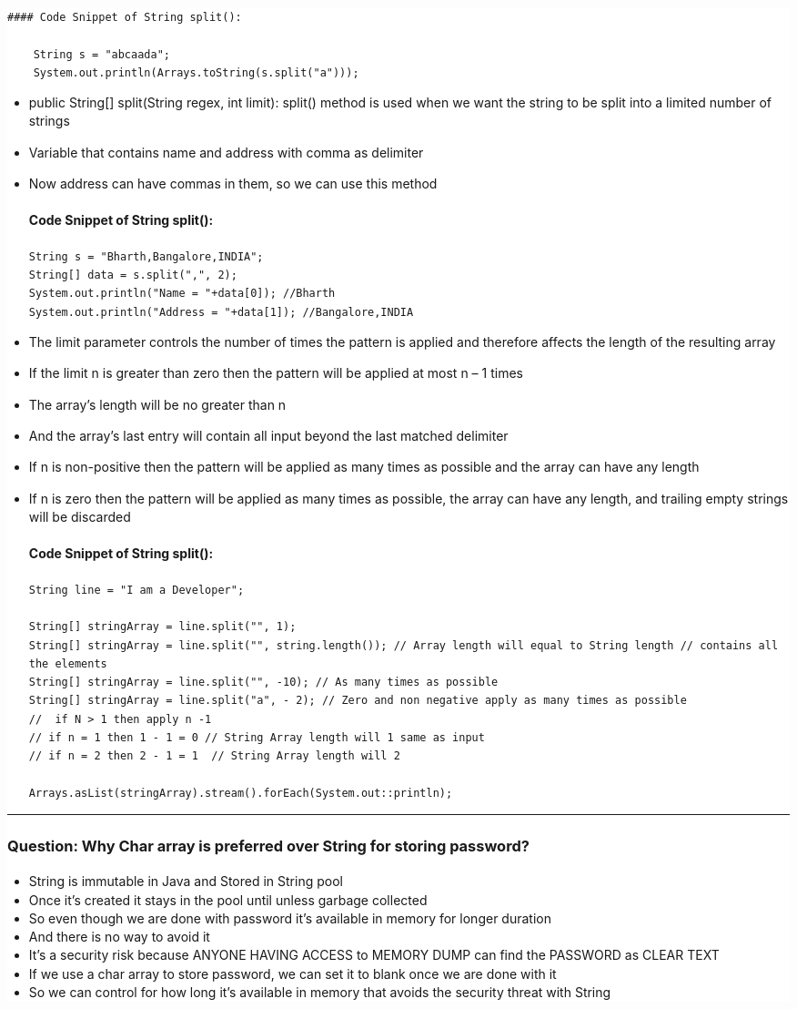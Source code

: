 	#### Code Snippet of String split():
	
		String s = "abcaada";
		System.out.println(Arrays.toString(s.split("a")));
	
-	public String[] split(String regex, int limit): split() method is used when we want the string to be split into a limited number of strings
-	Variable that contains name and address with comma as delimiter
-	Now address can have commas in them, so we can use this method

	#### Code Snippet of String split():
	
		String s = "Bharth,Bangalore,INDIA";
		String[] data = s.split(",", 2);
		System.out.println("Name = "+data[0]); //Bharth
		System.out.println("Address = "+data[1]); //Bangalore,INDIA
		
-	The limit parameter controls the number of times the pattern is applied and therefore affects the length of the resulting array
-	If the limit n is greater than zero then the pattern will be applied at most n – 1 times
-	The array’s length will be no greater than n
-	And the array’s last entry will contain all input beyond the last matched delimiter
-	If n is non-positive then the pattern will be applied as many times as possible and the array can have any length
-	If n is zero then the pattern will be applied as many times as possible, the array can have any length, and trailing empty strings will be discarded

	#### Code Snippet of String split():
		
		String line = "I am a Developer";
		
		String[] stringArray = line.split("", 1);
		String[] stringArray = line.split("", string.length()); // Array length will equal to String length // contains all the elements
		String[] stringArray = line.split("", -10); // As many times as possible
		String[] stringArray = line.split("a", - 2); // Zero and non negative apply as many times as possible
		//	if N > 1 then apply n -1 
		// if n = 1 then 1 - 1 = 0 // String Array length will 1 same as input
		// if n = 2 then 2 - 1 = 1	// String Array length will 2
		
		Arrays.asList(stringArray).stream().forEach(System.out::println);
		
----------------------------------------------------------------

### Question: Why Char array is preferred over String for storing password?

-	String is immutable in Java and Stored in String pool
-	Once it’s created it stays in the pool until unless garbage collected 
-	So even though we are done with password it’s available in memory for longer duration 
-	And there is no way to avoid it
-	It’s a security risk because ANYONE HAVING ACCESS to MEMORY DUMP can find the PASSWORD as CLEAR TEXT
-	If we use a char array to store password, we can set it to blank once we are done with it
-	So we can control for how long it’s available in memory that avoids the security threat with String
